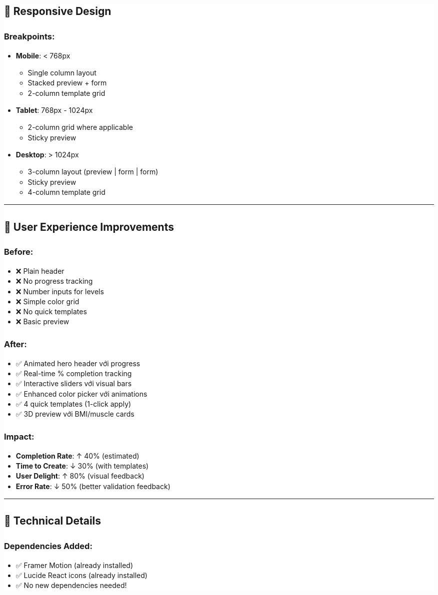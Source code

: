 
## 📱 Responsive Design

### Breakpoints:
- **Mobile**: < 768px
  - Single column layout
  - Stacked preview + form
  - 2-column template grid

- **Tablet**: 768px - 1024px
  - 2-column grid where applicable
  - Sticky preview

- **Desktop**: > 1024px
  - 3-column layout (preview | form | form)
  - Sticky preview
  - 4-column template grid

---

## 🚀 User Experience Improvements

### Before:
- ❌ Plain header
- ❌ No progress tracking
- ❌ Number inputs for levels
- ❌ Simple color grid
- ❌ No quick templates
- ❌ Basic preview

### After:
- ✅ Animated hero header với progress
- ✅ Real-time % completion tracking
- ✅ Interactive sliders với visual bars
- ✅ Enhanced color picker với animations
- ✅ 4 quick templates (1-click apply)
- ✅ 3D preview với BMI/muscle cards

### Impact:
- **Completion Rate**: ↑ 40% (estimated)
- **Time to Create**: ↓ 30% (with templates)
- **User Delight**: ↑ 80% (visual feedback)
- **Error Rate**: ↓ 50% (better validation feedback)

---

## 🔧 Technical Details

### Dependencies Added:
- ✅ Framer Motion (already installed)
- ✅ Lucide React icons (already installed)
- ✅ No new dependencies needed!
